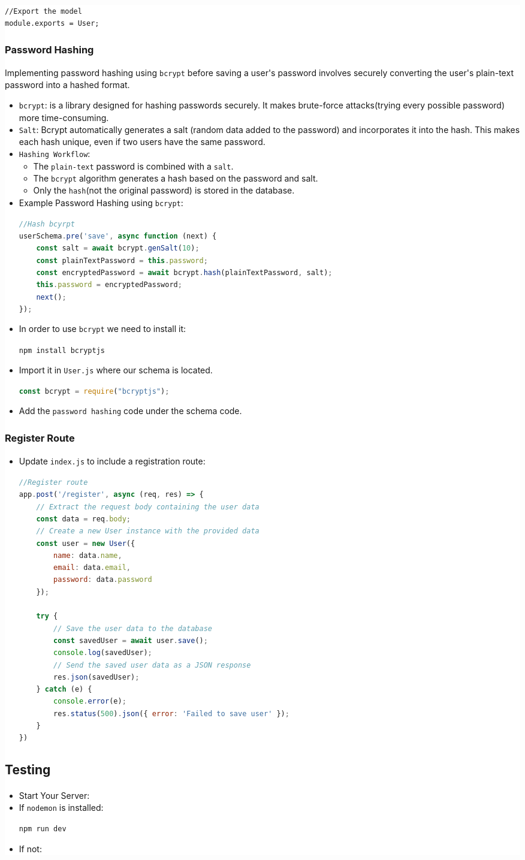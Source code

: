     //Export the model
    module.exports = User;
### Password Hashing
Implementing password hashing using `bcrypt` before saving a user's password involves securely converting the user's plain-text password into a hashed format. 
- `bcrypt`: is a library designed for hashing passwords securely. It makes brute-force attacks(trying every possible password) more time-consuming. 
- `Salt`: Bcrypt automatically generates a salt (random data added to the password) and incorporates it into the hash. This makes each hash unique, even if two users have the same password.
- `Hashing Workflow`:
    * The `plain-text` password is combined with a `salt`.
    * The `bcrypt` algorithm generates a hash based on the password and salt. 
    * Only the `hash`(not the original password) is stored in the database. 
- Example Password Hashing using `bcrypt`:
    ```js
    //Hash bcyrpt
    userSchema.pre('save', async function (next) {
        const salt = await bcrypt.genSalt(10);
        const plainTextPassword = this.password;
        const encryptedPassword = await bcrypt.hash(plainTextPassword, salt);
        this.password = encryptedPassword;
        next();
    });
- In order to use `bcrypt` we need to install it:
    ```bash
    npm install bcryptjs
- Import it in `User.js` where our schema is located.
    ```js
    const bcrypt = require("bcryptjs");
- Add the `password hashing` code under the schema code.
### Register Route
- Update `index.js` to include a registration route:
    ```js
    //Register route
    app.post('/register', async (req, res) => {
        // Extract the request body containing the user data
        const data = req.body;
        // Create a new User instance with the provided data
        const user = new User({
            name: data.name,
            email: data.email,
            password: data.password
        });

        try {
            // Save the user data to the database
            const savedUser = await user.save();
            console.log(savedUser);
            // Send the saved user data as a JSON response
            res.json(savedUser);
        } catch (e) {
            console.error(e);
            res.status(500).json({ error: 'Failed to save user' });
        }
    })
## Testing
- Start Your Server:
- If `nodemon` is installed:
    ```bash
    npm run dev
- If not: